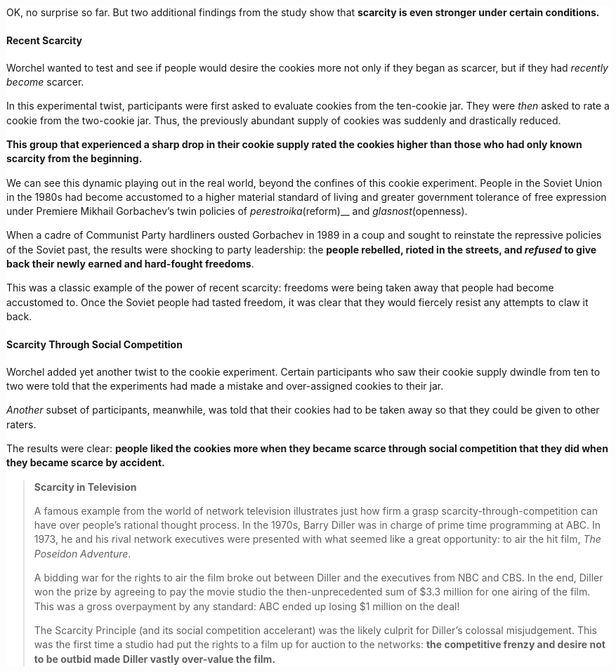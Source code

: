 OK, no surprise so far. But two additional findings from the study show that **scarcity is even stronger under certain conditions.**

#### Recent Scarcity

Worchel wanted to test and see if people would desire the cookies more not only if they began as scarcer, but if they had _recently become_ scarcer.

In this experimental twist, participants were first asked to evaluate cookies from the ten-cookie jar. They were _then_ asked to rate a cookie from the two-cookie jar. Thus, the previously abundant supply of cookies was suddenly and drastically reduced.

**This group that experienced a sharp drop in their cookie supply rated the cookies higher than those who had only known scarcity from the beginning.**

We can see this dynamic playing out in the real world, beyond the confines of this cookie experiment. People in the Soviet Union in the 1980s had become accustomed to a higher material standard of living and greater government tolerance of free expression under Premiere Mikhail Gorbachev’s twin policies of _perestroika_(reform)__ and _glasnost_(openness).

When a cadre of Communist Party hardliners ousted Gorbachev in 1989 in a coup and sought to reinstate the repressive policies of the Soviet past, the results were shocking to party leadership: the **people rebelled, rioted in the streets, and _refused_ to give back their newly earned and hard-fought freedoms**.

This was a classic example of the power of recent scarcity: freedoms were being taken away that people had become accustomed to. Once the Soviet people had tasted freedom, it was clear that they would fiercely resist any attempts to claw it back.

#### Scarcity Through Social Competition

Worchel added yet another twist to the cookie experiment. Certain participants who saw their cookie supply dwindle from ten to two were told that the experiments had made a mistake and over-assigned cookies to their jar.

_Another_ subset of participants, meanwhile, was told that their cookies had to be taken away so that they could be given to other raters.

The results were clear: **people liked the cookies more when they became scarce through social competition that they did when they became scarce by accident.**

> **Scarcity in Television**
> 
> A famous example from the world of network television illustrates just how firm a grasp scarcity-through-competition can have over people’s rational thought process. In the 1970s, Barry Diller was in charge of prime time programming at ABC. In 1973, he and his rival network executives were presented with what seemed like a great opportunity: to air the hit film, _The Poseidon Adventure_.
> 
> A bidding war for the rights to air the film broke out between Diller and the executives from NBC and CBS. In the end, Diller won the prize by agreeing to pay the movie studio the then-unprecedented sum of $3.3 million for one airing of the film. This was a gross overpayment by any standard: ABC ended up losing $1 million on the deal!
> 
> The Scarcity Principle (and its social competition accelerant) was the likely culprit for Diller’s colossal misjudgement. This was the first time a studio had put the rights to a film up for auction to the networks: **the competitive frenzy and desire not to be outbid made Diller vastly over-value the film.**
